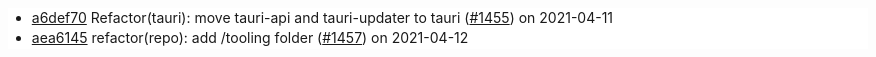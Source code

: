   - [a6def70](https://www.github.com/tauri-apps/tauri/commit/a6def7066eec19c889b0f14cc1e475bf209a332e) Refactor(tauri): move tauri-api and tauri-updater to tauri ([#1455](https://www.github.com/tauri-apps/tauri/pull/1455)) on 2021-04-11
  - [aea6145](https://www.github.com/tauri-apps/tauri/commit/aea614587bddab930d552512b54e18624fbf573e) refactor(repo): add /tooling folder ([#1457](https://www.github.com/tauri-apps/tauri/pull/1457)) on 2021-04-12
